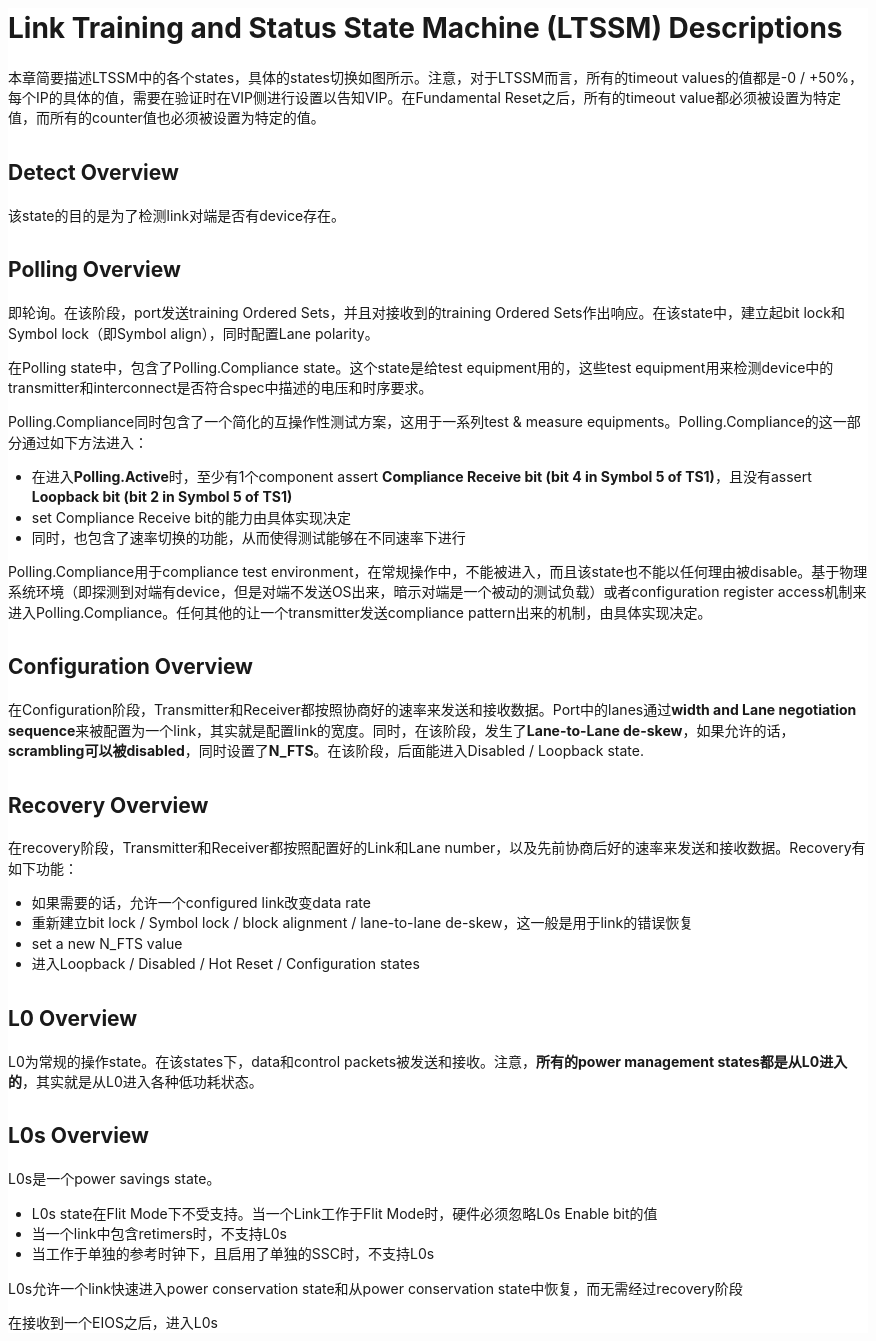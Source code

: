 # Link Training and Status State Machine (LTSSM) Descriptions
本章简要描述LTSSM中的各个states，具体的states切换如图所示。注意，对于LTSSM而言，所有的timeout values的值都是-0 / +50%，每个IP的具体的值，需要在验证时在VIP侧进行设置以告知VIP。在Fundamental Reset之后，所有的timeout value都必须被设置为特定值，而所有的counter值也必须被设置为特定的值。
## Detect Overview
该state的目的是为了检测link对端是否有device存在。
## Polling Overview
即轮询。在该阶段，port发送training Ordered Sets，并且对接收到的training Ordered Sets作出响应。在该state中，建立起bit lock和Symbol lock（即Symbol align），同时配置Lane polarity。

在Polling state中，包含了Polling.Compliance state。这个state是给test equipment用的，这些test equipment用来检测device中的transmitter和interconnect是否符合spec中描述的电压和时序要求。

Polling.Compliance同时包含了一个简化的互操作性测试方案，这用于一系列test & measure equipments。Polling.Compliance的这一部分通过如下方法进入：
- 在进入**Polling.Active**时，至少有1个component assert **Compliance Receive bit (bit 4 in Symbol 5 of TS1)**，且没有assert **Loopback bit (bit 2 in Symbol 5 of TS1)**
- set Compliance Receive bit的能力由具体实现决定
- 同时，也包含了速率切换的功能，从而使得测试能够在不同速率下进行

Polling.Compliance用于compliance test environment，在常规操作中，不能被进入，而且该state也不能以任何理由被disable。基于物理系统环境（即探测到对端有device，但是对端不发送OS出来，暗示对端是一个被动的测试负载）或者configuration register access机制来进入Polling.Compliance。任何其他的让一个transmitter发送compliance pattern出来的机制，由具体实现决定。
## Configuration Overview
在Configuration阶段，Transmitter和Receiver都按照协商好的速率来发送和接收数据。Port中的lanes通过**width and Lane negotiation sequence**来被配置为一个link，其实就是配置link的宽度。同时，在该阶段，发生了**Lane-to-Lane de-skew**，如果允许的话，**scrambling可以被disabled**，同时设置了**N_FTS**。在该阶段，后面能进入Disabled / Loopback state.
## Recovery Overview
在recovery阶段，Transmitter和Receiver都按照配置好的Link和Lane number，以及先前协商后好的速率来发送和接收数据。Recovery有如下功能：
- 如果需要的话，允许一个configured link改变data rate
- 重新建立bit lock / Symbol lock / block alignment / lane-to-lane de-skew，这一般是用于link的错误恢复
- set a new N_FTS value
- 进入Loopback / Disabled / Hot Reset / Configuration states
## L0 Overview
L0为常规的操作state。在该states下，data和control packets被发送和接收。注意，**所有的power management states都是从L0进入的**，其实就是从L0进入各种低功耗状态。
## L0s Overview
L0s是一个power savings state。
- L0s state在Flit Mode下不受支持。当一个Link工作于Flit Mode时，硬件必须忽略L0s Enable bit的值
- 当一个link中包含retimers时，不支持L0s
- 当工作于单独的参考时钟下，且启用了单独的SSC时，不支持L0s

L0s允许一个link快速进入power conservation state和从power conservation state中恢复，而无需经过recovery阶段

在接收到一个EIOS之后，进入L0s

